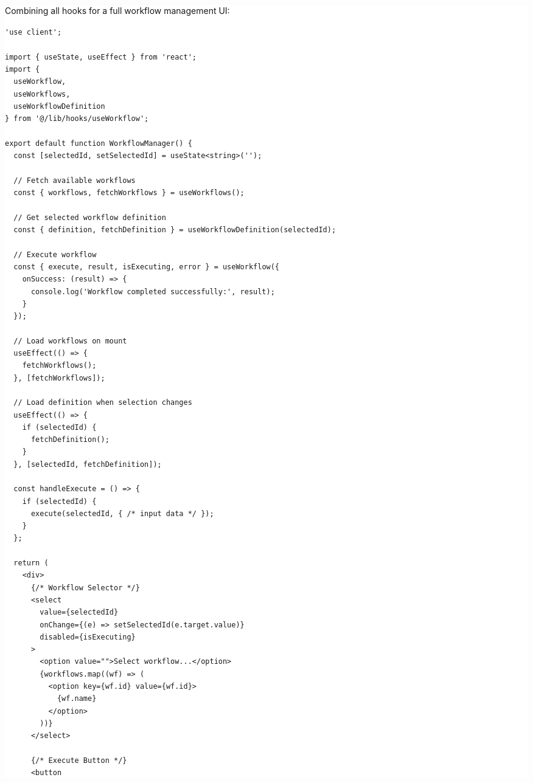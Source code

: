 Combining all hooks for a full workflow management UI:

```tsx
'use client';

import { useState, useEffect } from 'react';
import { 
  useWorkflow, 
  useWorkflows, 
  useWorkflowDefinition 
} from '@/lib/hooks/useWorkflow';

export default function WorkflowManager() {
  const [selectedId, setSelectedId] = useState<string>('');

  // Fetch available workflows
  const { workflows, fetchWorkflows } = useWorkflows();
  
  // Get selected workflow definition
  const { definition, fetchDefinition } = useWorkflowDefinition(selectedId);
  
  // Execute workflow
  const { execute, result, isExecuting, error } = useWorkflow({
    onSuccess: (result) => {
      console.log('Workflow completed successfully:', result);
    }
  });

  // Load workflows on mount
  useEffect(() => {
    fetchWorkflows();
  }, [fetchWorkflows]);

  // Load definition when selection changes
  useEffect(() => {
    if (selectedId) {
      fetchDefinition();
    }
  }, [selectedId, fetchDefinition]);

  const handleExecute = () => {
    if (selectedId) {
      execute(selectedId, { /* input data */ });
    }
  };

  return (
    <div>
      {/* Workflow Selector */}
      <select 
        value={selectedId}
        onChange={(e) => setSelectedId(e.target.value)}
        disabled={isExecuting}
      >
        <option value="">Select workflow...</option>
        {workflows.map((wf) => (
          <option key={wf.id} value={wf.id}>
            {wf.name}
          </option>
        ))}
      </select>

      {/* Execute Button */}
      <button 
```